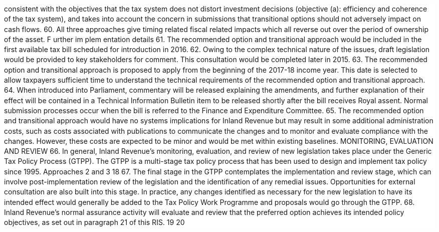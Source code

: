 consistent with the objectives that the tax system does not distort investment decisions (objective (a): efficiency and coherence of the tax system), and takes into account the concern in submissions that transitional options should not adversely impact on cash flows. 60. All three approaches give timing related fiscal related impacts which all reverse out over the period of ownership of the asset. F urther im plem entation details 61. The recommended option and transitional approach would be included in the first available tax bill scheduled for introduction in 2016. 62. Owing to the complex technical nature of the issues, draft legislation would be provided to key stakeholders for comment. This consultation would be completed later in 2015. 63. The recommended option and transitional approach is proposed to apply from the beginning of the 2017-18 income year. This date is selected to allow taxpayers sufficient time to understand the technical requirements of the recommended option and transitional approach. 64. When introduced into Parliament, commentary will be released explaining the amendments, and further explanation of their effect will be contained in a Technical Information Bulletin item to be released shortly after the bill receives Royal assent. Normal submission processes occur when the bill is referred to the Finance and Expenditure Committee. 65. The recommended option and transitional approach would have no systems implications for Inland Revenue but may result in some additional administration costs, such as costs associated with publications to communicate the changes and to monitor and evaluate compliance with the changes. However, these costs are expected to be minor and would be met within existing baselines. MONITORING, EVALUATION AND REVIEW 66. In general, Inland Revenue’s monitoring, evaluation, and review of new legislation takes place under the Generic Tax Policy Process (GTPP). The GTPP is a multi-stage tax policy process that has been used to design and implement tax policy since 1995. Approaches 2 and 3 18 67. The final stage in the GTPP contemplates the implementation and review stage, which can involve post-implementation review of the legislation and the identification of any remedial issues. Opportunities for external consultation are also built into this stage. In practice, any changes identified as necessary for the new legislation to have its intended effect would generally be added to the Tax Policy Work Programme and proposals would go through the GTPP. 68. Inland Revenue’s normal assurance activity will evaluate and review that the preferred option achieves its intended policy objectives, as set out in paragraph 21 of this RIS. 19 20